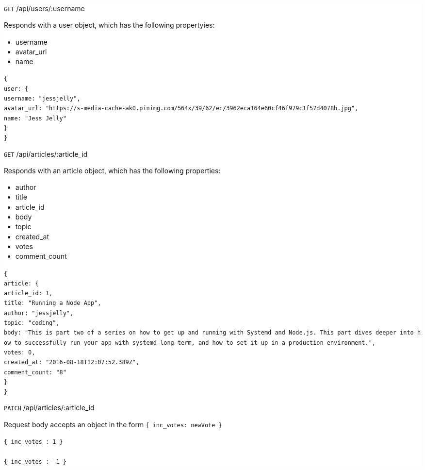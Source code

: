 `GET` /api/users/:username

Responds with a user object, which has the following propertyies:

- username
- avatar_url
- name

```
{
user: {
username: "jessjelly",
avatar_url: "https://s-media-cache-ak0.pinimg.com/564x/39/62/ec/3962eca164e60cf46f979c1f57d4078b.jpg",
name: "Jess Jelly"
}
}
```

`GET` /api/articles/:article_id

Responds with an article object, which has the following properties:

- author
- title
- article_id
- body
- topic
- created_at
- votes
- comment_count

```
{
article: {
article_id: 1,
title: "Running a Node App",
author: "jessjelly",
topic: "coding",
body: "This is part two of a series on how to get up and running with Systemd and Node.js. This part dives deeper into how to successfully run your app with systemd long-term, and how to set it up in a production environment.",
votes: 0,
created_at: "2016-08-18T12:07:52.389Z",
comment_count: "8"
}
}
```

`PATCH` /api/articles/:article_id

Request body accepts an object in the form `{ inc_votes: newVote }`

```
{ inc_votes : 1 }

{ inc_votes : -1 }
```
